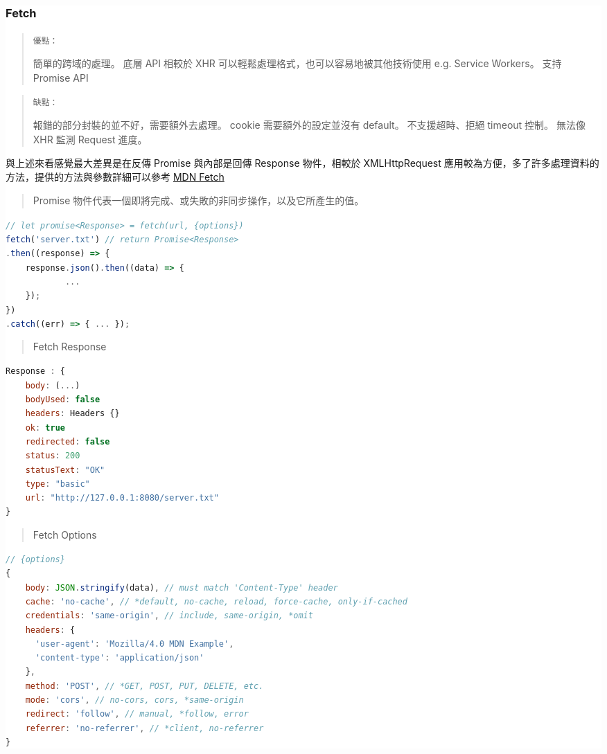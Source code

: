 ```js
```

### Fetch

> `優點：`
>
> 簡單的跨域的處理。
> 底層 API 相較於 XHR 可以輕鬆處理格式，也可以容易地被其他技術使用 e.g. Service Workers。
> 支持 Promise API

> `缺點：`
>
> 報錯的部分封裝的並不好，需要額外去處理。
> cookie 需要額外的設定並沒有 default。
> 不支援超時、拒絕 timeout 控制。
> 無法像 XHR 監測 Request 進度。

與上述來看感覺最大差異是在反傳 Promise 與內部是回傳 Response 物件，相較於 XMLHttpRequest 應用較為方便，多了許多處理資料的方法，提供的方法與參數詳細可以參考 [MDN Fetch](https://developer.mozilla.org/zh-TW/docs/Web/API/Fetch_API/Using_Fetch)

> Promise 物件代表一個即將完成、或失敗的非同步操作，以及它所產生的值。

```Javascript
// let promise<Response> = fetch(url, {options})
fetch('server.txt') // return Promise<Response>
.then((response) => {
    response.json().then((data) => {
            ...
    });
})
.catch((err) => { ... });
```

> Fetch Response

```js
Response : {
    body: (...)
    bodyUsed: false
    headers: Headers {}
    ok: true
    redirected: false
    status: 200
    statusText: "OK"
    type: "basic"
    url: "http://127.0.0.1:8080/server.txt"
}
```

> Fetch Options

```js
// {options}
{
    body: JSON.stringify(data), // must match 'Content-Type' header
    cache: 'no-cache', // *default, no-cache, reload, force-cache, only-if-cached
    credentials: 'same-origin', // include, same-origin, *omit
    headers: {
      'user-agent': 'Mozilla/4.0 MDN Example',
      'content-type': 'application/json'
    },
    method: 'POST', // *GET, POST, PUT, DELETE, etc.
    mode: 'cors', // no-cors, cors, *same-origin
    redirect: 'follow', // manual, *follow, error
    referrer: 'no-referrer', // *client, no-referrer
}
```
